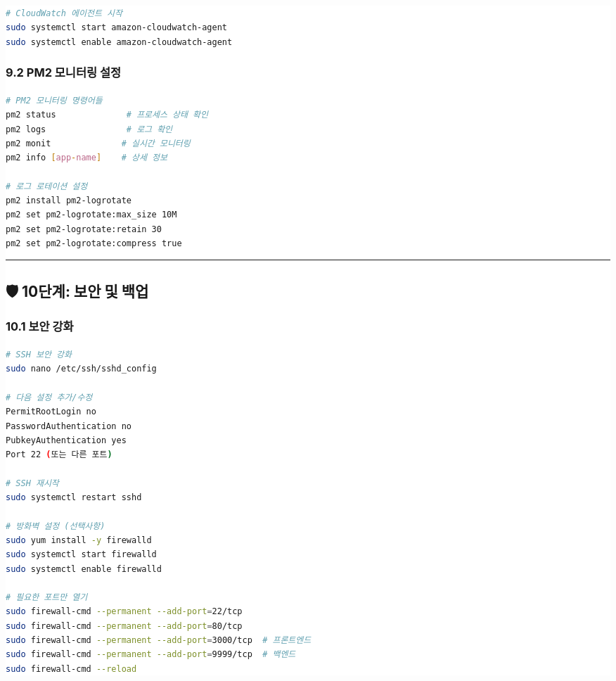 ```bash
# CloudWatch 에이전트 시작
sudo systemctl start amazon-cloudwatch-agent
sudo systemctl enable amazon-cloudwatch-agent
```

### 9.2 PM2 모니터링 설정

```bash
# PM2 모니터링 명령어들
pm2 status              # 프로세스 상태 확인
pm2 logs                # 로그 확인
pm2 monit              # 실시간 모니터링
pm2 info [app-name]    # 상세 정보

# 로그 로테이션 설정
pm2 install pm2-logrotate
pm2 set pm2-logrotate:max_size 10M
pm2 set pm2-logrotate:retain 30
pm2 set pm2-logrotate:compress true
```

---

## 🛡️ 10단계: 보안 및 백업

### 10.1 보안 강화

```bash
# SSH 보안 강화
sudo nano /etc/ssh/sshd_config

# 다음 설정 추가/수정
PermitRootLogin no
PasswordAuthentication no
PubkeyAuthentication yes
Port 22 (또는 다른 포트)

# SSH 재시작
sudo systemctl restart sshd

# 방화벽 설정 (선택사항)
sudo yum install -y firewalld
sudo systemctl start firewalld
sudo systemctl enable firewalld

# 필요한 포트만 열기
sudo firewall-cmd --permanent --add-port=22/tcp
sudo firewall-cmd --permanent --add-port=80/tcp
sudo firewall-cmd --permanent --add-port=3000/tcp  # 프론트엔드
sudo firewall-cmd --permanent --add-port=9999/tcp  # 백엔드
sudo firewall-cmd --reload
```
